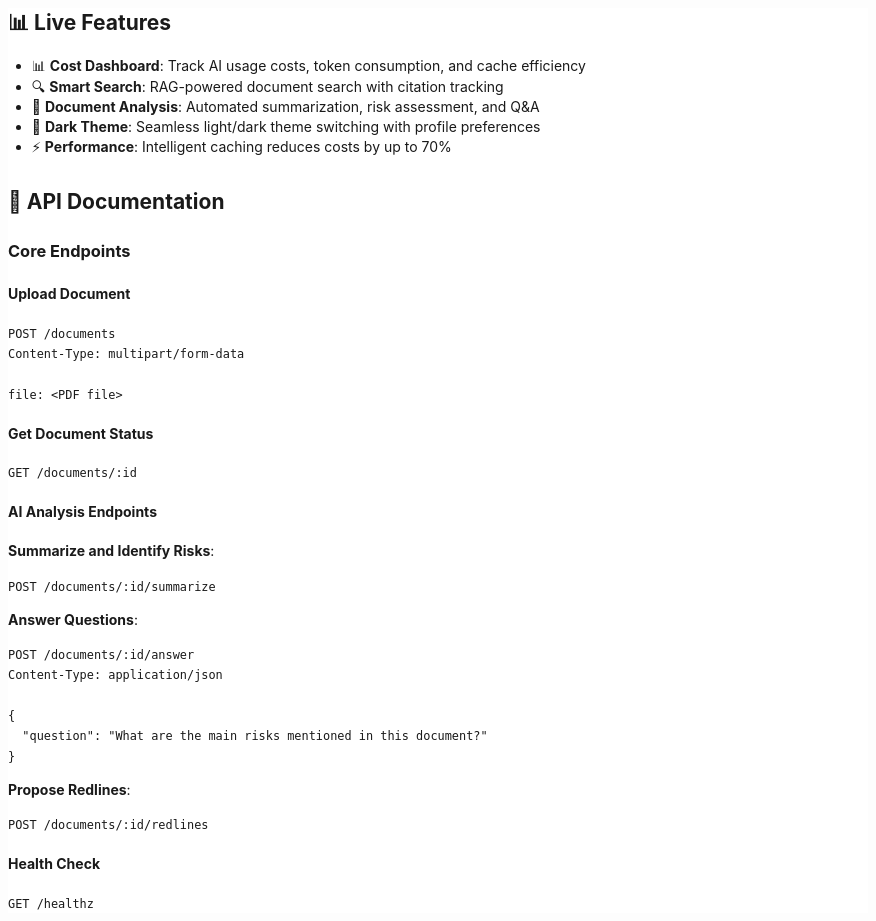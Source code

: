 ## 📊 Live Features

- 📊 **Cost Dashboard**: Track AI usage costs, token consumption, and cache efficiency
- 🔍 **Smart Search**: RAG-powered document search with citation tracking
- 📝 **Document Analysis**: Automated summarization, risk assessment, and Q&A
- 🌙 **Dark Theme**: Seamless light/dark theme switching with profile preferences
- ⚡ **Performance**: Intelligent caching reduces costs by up to 70%

## 🔌 API Documentation

### Core Endpoints

#### Upload Document

```http
POST /documents
Content-Type: multipart/form-data

file: <PDF file>
```

#### Get Document Status

```http
GET /documents/:id
```

#### AI Analysis Endpoints

**Summarize and Identify Risks**:

```http
POST /documents/:id/summarize
```

**Answer Questions**:

```http
POST /documents/:id/answer
Content-Type: application/json

{
  "question": "What are the main risks mentioned in this document?"
}
```

**Propose Redlines**:

```http
POST /documents/:id/redlines
```

#### Health Check

```http
GET /healthz
```
